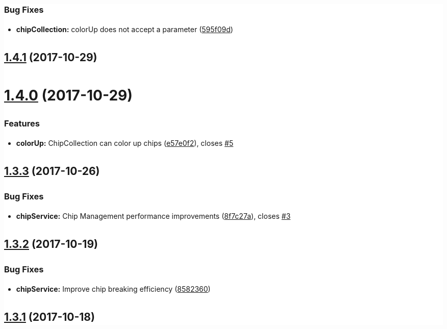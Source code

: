 
### Bug Fixes

* **chipCollection:** colorUp does not accept a parameter ([595f09d](https://github.com/mitch-b/typedeck/commit/595f09d))



<a name="1.4.1"></a>
## [1.4.1](https://github.com/mitch-b/typedeck/compare/v1.4.0...v1.4.1) (2017-10-29)



<a name="1.4.0"></a>
# [1.4.0](https://github.com/mitch-b/typedeck/compare/v1.3.3...v1.4.0) (2017-10-29)


### Features

* **colorUp:** ChipCollection can color up chips ([e57e0f2](https://github.com/mitch-b/typedeck/commit/e57e0f2)), closes [#5](https://github.com/mitch-b/typedeck/issues/5)



<a name="1.3.3"></a>
## [1.3.3](https://github.com/mitch-b/typedeck/compare/v1.3.2...v1.3.3) (2017-10-26)


### Bug Fixes

* **chipService:** Chip Management performance improvements ([8f7c27a](https://github.com/mitch-b/typedeck/commit/8f7c27a)), closes [#3](https://github.com/mitch-b/typedeck/issues/3)



<a name="1.3.2"></a>
## [1.3.2](https://github.com/mitch-b/typedeck/compare/v1.3.1...v1.3.2) (2017-10-19)


### Bug Fixes

* **chipService:** Improve chip breaking efficiency ([8582360](https://github.com/mitch-b/typedeck/commit/8582360))



<a name="1.3.1"></a>
## [1.3.1](https://github.com/mitch-b/typedeck/compare/v1.3.0...v1.3.1) (2017-10-18)

